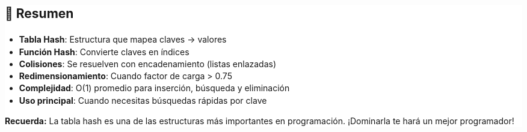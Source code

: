 
## 📝 Resumen

- **Tabla Hash**: Estructura que mapea claves → valores
- **Función Hash**: Convierte claves en índices
- **Colisiones**: Se resuelven con encadenamiento (listas enlazadas)
- **Redimensionamiento**: Cuando factor de carga > 0.75
- **Complejidad**: O(1) promedio para inserción, búsqueda y eliminación
- **Uso principal**: Cuando necesitas búsquedas rápidas por clave

**Recuerda:** La tabla hash es una de las estructuras más importantes en programación. ¡Dominarla te hará un mejor programador!
